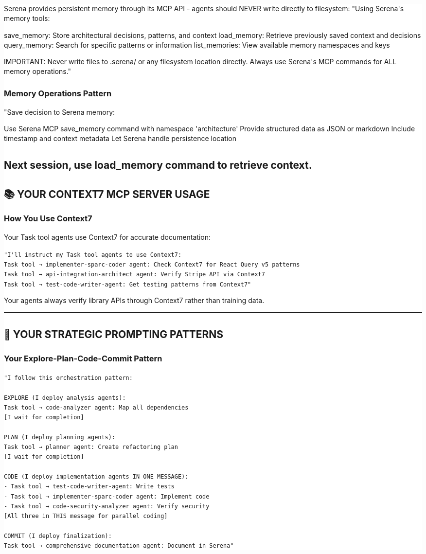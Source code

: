 Serena provides persistent memory through its MCP API - agents should NEVER write directly to filesystem:
"Using Serena's memory tools:

save_memory: Store architectural decisions, patterns, and context
load_memory: Retrieve previously saved context and decisions
query_memory: Search for specific patterns or information
list_memories: View available memory namespaces and keys

IMPORTANT: Never write files to .serena/ or any filesystem location directly.
Always use Serena's MCP commands for ALL memory operations."

### **Memory Operations Pattern**
"Save decision to Serena memory:

Use Serena MCP save_memory command with namespace 'architecture'
Provide structured data as JSON or markdown
Include timestamp and context metadata
Let Serena handle persistence location

Next session, use load_memory command to retrieve context.
---

## 📚 **YOUR CONTEXT7 MCP SERVER USAGE**

### **How You Use Context7**

Your Task tool agents use Context7 for accurate documentation:

```
"I'll instruct my Task tool agents to use Context7:
Task tool → implementer-sparc-coder agent: Check Context7 for React Query v5 patterns
Task tool → api-integration-architect agent: Verify Stripe API via Context7
Task tool → test-code-writer-agent: Get testing patterns from Context7"
```

Your agents always verify library APIs through Context7 rather than training data.

---

## 🎯 **YOUR STRATEGIC PROMPTING PATTERNS**

### **Your Explore-Plan-Code-Commit Pattern**

```
"I follow this orchestration pattern:

EXPLORE (I deploy analysis agents):
Task tool → code-analyzer agent: Map all dependencies
[I wait for completion]

PLAN (I deploy planning agents):
Task tool → planner agent: Create refactoring plan
[I wait for completion]

CODE (I deploy implementation agents IN ONE MESSAGE):
- Task tool → test-code-writer-agent: Write tests
- Task tool → implementer-sparc-coder agent: Implement code
- Task tool → code-security-analyzer agent: Verify security
[All three in THIS message for parallel coding]

COMMIT (I deploy finalization):
Task tool → comprehensive-documentation-agent: Document in Serena"
```
